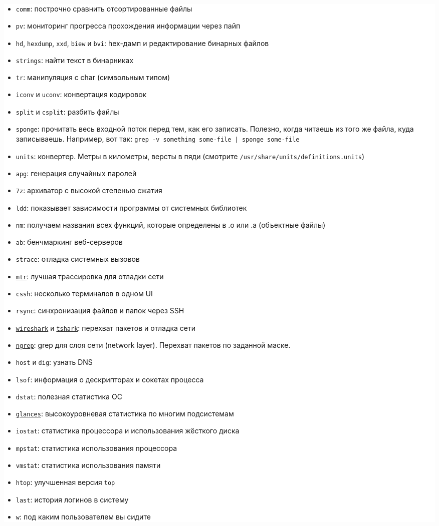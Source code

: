 - `comm`: построчно сравнить отсортированные файлы

- `pv`: мониторинг прогресса прохождения информации через пайп

- `hd`, `hexdump`, `xxd`, `biew` и `bvi`: hex-дамп и редактирование бинарных файлов

- `strings`: найти текст в бинарниках

- `tr`: манипуляция с char (символьным типом)

- `iconv` и `uconv`: конвертация кодировок

- `split` и `csplit`: разбить файлы

- `sponge`: прочитать весь входной поток перед тем, как его записать. Полезно, когда читаешь из того же файла, куда записываешь. Например, вот так: `grep -v something some-file | sponge some-file`

- `units`: конвертер. Метры в километры, версты в пяди (смотрите `/usr/share/units/definitions.units`)

- `apg`: генерация случайных паролей

- `7z`: архиватор с высокой степенью сжатия

- `ldd`: показывает зависимости программы от системных библиотек

- `nm`: получаем названия всех функций, которые определены в .o или .a (объектные файлы)

- `ab`: бенчмаркинг веб-серверов

- `strace`: отладка системных вызовов

- [`mtr`](http://www.bitwizard.nl/mtr/): лучшая трассировка для отладки сети

- `cssh`: несколько терминалов в одном UI

- `rsync`: синхронизация файлов и папок через SSH

- [`wireshark`](https://wireshark.org/) и [`tshark`](https://www.wireshark.org/docs/wsug_html_chunked/AppToolstshark.html): перехват пакетов и отладка сети

- [`ngrep`](http://ngrep.sourceforge.net/): grep для слоя сети (network layer). Перехват пакетов по заданной маске.

- `host` и `dig`: узнать DNS

- `lsof`: информация о дескрипторах и сокетах процесса

- `dstat`: полезная статистика ОС

- [`glances`](https://github.com/nicolargo/glances): высокоуровневая статистика по многим подсистемам

- `iostat`: статистика процессора и использования жёсткого диска

- `mpstat`: статистика использования процессора

- `vmstat`: статистика использования памяти

- `htop`: улучшенная версия `top`

- `last`: история логинов в систему

- `w`: под каким пользователем вы сидите
